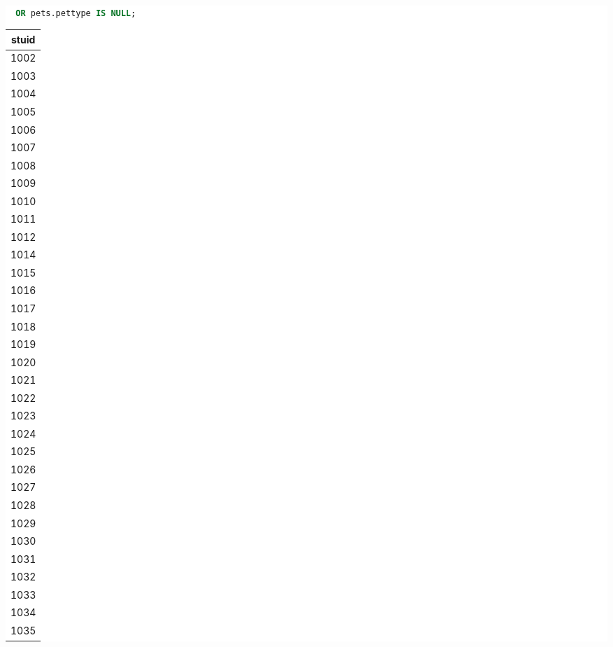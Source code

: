 ```sql
  OR pets.pettype IS NULL;
```
| stuid |
| --- |
| 1002 |
| 1003 |
| 1004 |
| 1005 |
| 1006 |
| 1007 |
| 1008 |
| 1009 |
| 1010 |
| 1011 |
| 1012 |
| 1014 |
| 1015 |
| 1016 |
| 1017 |
| 1018 |
| 1019 |
| 1020 |
| 1021 |
| 1022 |
| 1023 |
| 1024 |
| 1025 |
| 1026 |
| 1027 |
| 1028 |
| 1029 |
| 1030 |
| 1031 |
| 1032 |
| 1033 |
| 1034 |
| 1035 |

